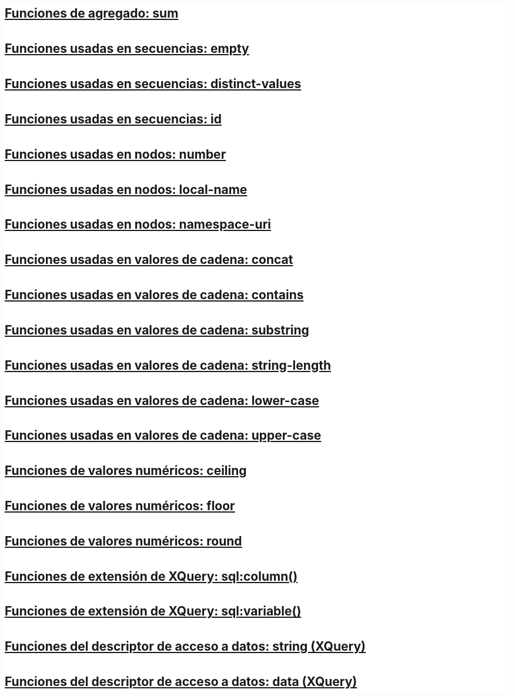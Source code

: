 ## [Funciones de agregado: sum](aggregate-functions-sum.md)  
## [Funciones usadas en secuencias: empty](functions-on-sequences-empty.md)  
## [Funciones usadas en secuencias: distinct-values](functions-on-sequences-distinct-values.md)  
## [Funciones usadas en secuencias: id](functions-on-sequences-id.md)  
## [Funciones usadas en nodos: number](functions-on-nodes-number.md)  
## [Funciones usadas en nodos: local-name](functions-on-nodes-local-name.md)  
## [Funciones usadas en nodos: namespace-uri](functions-on-nodes-namespace-uri.md)  
## [Funciones usadas en valores de cadena: concat](functions-on-string-values-concat.md)  
## [Funciones usadas en valores de cadena: contains](functions-on-string-values-contains.md)  
## [Funciones usadas en valores de cadena: substring](functions-on-string-values-substring.md)  
## [Funciones usadas en valores de cadena: string-length](functions-on-string-values-string-length.md)  
## [Funciones usadas en valores de cadena: lower-case](functions-on-string-values-lower-case.md)  
## [Funciones usadas en valores de cadena: upper-case](functions-on-string-values-upper-case.md)  
## [Funciones de valores numéricos: ceiling](numeric-values-functions-ceiling.md)  
## [Funciones de valores numéricos: floor](numeric-values-functions-floor.md)  
## [Funciones de valores numéricos: round](numeric-values-functions-round.md)  
## [Funciones de extensión de XQuery: sql:column()](xquery-extension-functions-sql-column.md)  
## [Funciones de extensión de XQuery: sql:variable()](xquery-extension-functions-sql-variable.md)  
## [Funciones del descriptor de acceso a datos: string (XQuery)](data-accessor-functions-string-xquery.md)  
## [Funciones del descriptor de acceso a datos: data (XQuery)](data-accessor-functions-data-xquery.md)  